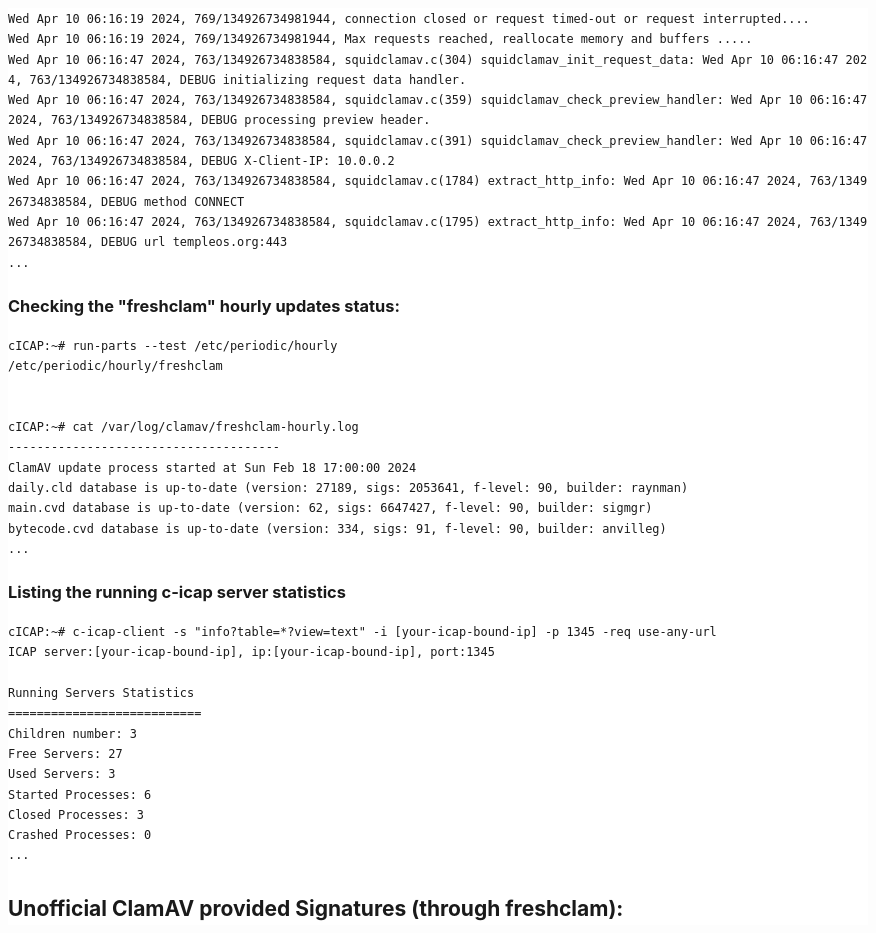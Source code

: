 ````
Wed Apr 10 06:16:19 2024, 769/134926734981944, connection closed or request timed-out or request interrupted....
Wed Apr 10 06:16:19 2024, 769/134926734981944, Max requests reached, reallocate memory and buffers .....
Wed Apr 10 06:16:47 2024, 763/134926734838584, squidclamav.c(304) squidclamav_init_request_data: Wed Apr 10 06:16:47 2024, 763/134926734838584, DEBUG initializing request data handler.
Wed Apr 10 06:16:47 2024, 763/134926734838584, squidclamav.c(359) squidclamav_check_preview_handler: Wed Apr 10 06:16:47 2024, 763/134926734838584, DEBUG processing preview header.
Wed Apr 10 06:16:47 2024, 763/134926734838584, squidclamav.c(391) squidclamav_check_preview_handler: Wed Apr 10 06:16:47 2024, 763/134926734838584, DEBUG X-Client-IP: 10.0.0.2
Wed Apr 10 06:16:47 2024, 763/134926734838584, squidclamav.c(1784) extract_http_info: Wed Apr 10 06:16:47 2024, 763/134926734838584, DEBUG method CONNECT
Wed Apr 10 06:16:47 2024, 763/134926734838584, squidclamav.c(1795) extract_http_info: Wed Apr 10 06:16:47 2024, 763/134926734838584, DEBUG url templeos.org:443
...
````

### Checking the "freshclam" hourly updates status:

````
cICAP:~# run-parts --test /etc/periodic/hourly
/etc/periodic/hourly/freshclam


cICAP:~# cat /var/log/clamav/freshclam-hourly.log
--------------------------------------
ClamAV update process started at Sun Feb 18 17:00:00 2024
daily.cld database is up-to-date (version: 27189, sigs: 2053641, f-level: 90, builder: raynman)
main.cvd database is up-to-date (version: 62, sigs: 6647427, f-level: 90, builder: sigmgr)
bytecode.cvd database is up-to-date (version: 334, sigs: 91, f-level: 90, builder: anvilleg)
...
````

### Listing the running c-icap server statistics

````
cICAP:~# c-icap-client -s "info?table=*?view=text" -i [your-icap-bound-ip] -p 1345 -req use-any-url
ICAP server:[your-icap-bound-ip], ip:[your-icap-bound-ip], port:1345

Running Servers Statistics
===========================
Children number: 3
Free Servers: 27
Used Servers: 3
Started Processes: 6
Closed Processes: 3
Crashed Processes: 0
...
````

## Unofficial ClamAV provided Signatures (through freshclam):
